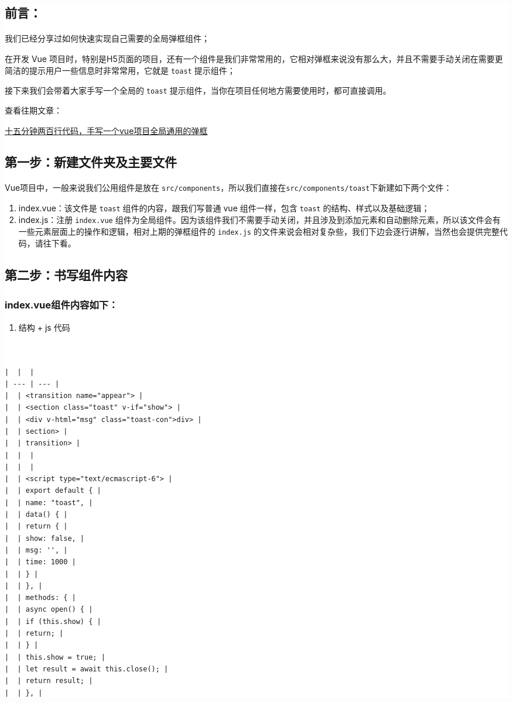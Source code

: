 
## 前言：


我们已经分享过如何快速实现自己需要的全局弹框组件；


在开发 Vue 项目时，特别是H5页面的项目，还有一个组件是我们非常常用的，它相对弹框来说没有那么大，并且不需要手动关闭在需要更简洁的提示用户一些信息时非常常用，它就是 `toast` 提示组件；


接下来我们会带着大家手写一个全局的 `toast` 提示组件，当你在项目任何地方需要使用时，都可直接调用。


查看往期文章：


[十五分钟两百行代码，手写一个vue项目全局通用的弹框](https://github.com)


## 第一步：新建文件夹及主要文件


Vue项目中，一般来说我们公用组件是放在 `src/components`，所以我们直接在`src/components/toast`下新建如下两个文件：


1. index.vue：该文件是 `toast` 组件的内容，跟我们写普通 vue 组件一样，包含 `toast` 的结构、样式以及基础逻辑；
2. index.js：注册 `index.vue` 组件为全局组件。因为该组件我们不需要手动关闭，并且涉及到添加元素和自动删除元素，所以该文件会有一些元素层面上的操作和逻辑，相对上期的弹框组件的 `index.js` 的文件来说会相对复杂些，我们下边会逐行讲解，当然也会提供完整代码，请往下看。


## 第二步：书写组件内容


### index.vue组件内容如下：


1. 结构 \+ js 代码



```


|  |  |
| --- | --- |
|  | <transition name="appear"> |
|  | <section class="toast" v-if="show"> |
|  | <div v-html="msg" class="toast-con">div> |
|  | section> |
|  | transition> |
|  |  |
|  |  |
|  | <script type="text/ecmascript-6"> |
|  | export default { |
|  | name: "toast", |
|  | data() { |
|  | return { |
|  | show: false, |
|  | msg: '', |
|  | time: 1000 |
|  | } |
|  | }, |
|  | methods: { |
|  | async open() { |
|  | if (this.show) { |
|  | return; |
|  | } |
|  | this.show = true; |
|  | let result = await this.close(); |
|  | return result; |
|  | }, |
```